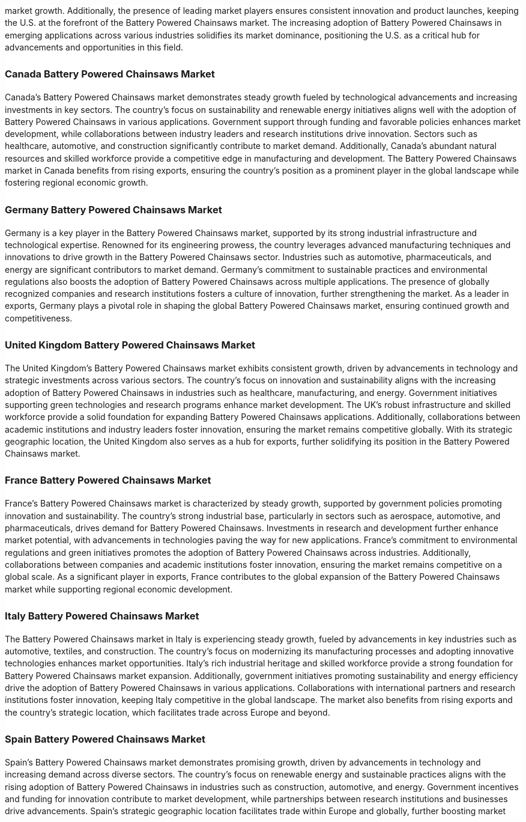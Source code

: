 market growth. Additionally, the presence of leading market players ensures consistent innovation and product launches, keeping the U.S. at the forefront of the Battery Powered Chainsaws market. The increasing adoption of Battery Powered Chainsaws in emerging applications across various industries solidifies its market dominance, positioning the U.S. as a critical hub for advancements and opportunities in this field.</p><h3>Canada Battery Powered Chainsaws Market</h3><p>Canada&rsquo;s Battery Powered Chainsaws market demonstrates steady growth fueled by technological advancements and increasing investments in key sectors. The country&rsquo;s focus on sustainability and renewable energy initiatives aligns well with the adoption of Battery Powered Chainsaws in various applications. Government support through funding and favorable policies enhances market development, while collaborations between industry leaders and research institutions drive innovation. Sectors such as healthcare, automotive, and construction significantly contribute to market demand. Additionally, Canada&rsquo;s abundant natural resources and skilled workforce provide a competitive edge in manufacturing and development. The Battery Powered Chainsaws market in Canada benefits from rising exports, ensuring the country&rsquo;s position as a prominent player in the global landscape while fostering regional economic growth.</p><h3>Germany Battery Powered Chainsaws Market</h3><p>Germany is a key player in the Battery Powered Chainsaws market, supported by its strong industrial infrastructure and technological expertise. Renowned for its engineering prowess, the country leverages advanced manufacturing techniques and innovations to drive growth in the Battery Powered Chainsaws sector. Industries such as automotive, pharmaceuticals, and energy are significant contributors to market demand. Germany&rsquo;s commitment to sustainable practices and environmental regulations also boosts the adoption of Battery Powered Chainsaws across multiple applications. The presence of globally recognized companies and research institutions fosters a culture of innovation, further strengthening the market. As a leader in exports, Germany plays a pivotal role in shaping the global Battery Powered Chainsaws market, ensuring continued growth and competitiveness.</p><h3>United Kingdom Battery Powered Chainsaws Market</h3><p>The United Kingdom&rsquo;s Battery Powered Chainsaws market exhibits consistent growth, driven by advancements in technology and strategic investments across various sectors. The country&rsquo;s focus on innovation and sustainability aligns with the increasing adoption of Battery Powered Chainsaws in industries such as healthcare, manufacturing, and energy. Government initiatives supporting green technologies and research programs enhance market development. The UK&rsquo;s robust infrastructure and skilled workforce provide a solid foundation for expanding Battery Powered Chainsaws applications. Additionally, collaborations between academic institutions and industry leaders foster innovation, ensuring the market remains competitive globally. With its strategic geographic location, the United Kingdom also serves as a hub for exports, further solidifying its position in the Battery Powered Chainsaws market.</p><h3>France Battery Powered Chainsaws Market</h3><p>France&rsquo;s Battery Powered Chainsaws market is characterized by steady growth, supported by government policies promoting innovation and sustainability. The country&rsquo;s strong industrial base, particularly in sectors such as aerospace, automotive, and pharmaceuticals, drives demand for Battery Powered Chainsaws. Investments in research and development further enhance market potential, with advancements in technologies paving the way for new applications. France&rsquo;s commitment to environmental regulations and green initiatives promotes the adoption of Battery Powered Chainsaws across industries. Additionally, collaborations between companies and academic institutions foster innovation, ensuring the market remains competitive on a global scale. As a significant player in exports, France contributes to the global expansion of the Battery Powered Chainsaws market while supporting regional economic development.</p><h3>Italy Battery Powered Chainsaws Market</h3><p>The Battery Powered Chainsaws market in Italy is experiencing steady growth, fueled by advancements in key industries such as automotive, textiles, and construction. The country&rsquo;s focus on modernizing its manufacturing processes and adopting innovative technologies enhances market opportunities. Italy&rsquo;s rich industrial heritage and skilled workforce provide a strong foundation for Battery Powered Chainsaws market expansion. Additionally, government initiatives promoting sustainability and energy efficiency drive the adoption of Battery Powered Chainsaws in various applications. Collaborations with international partners and research institutions foster innovation, keeping Italy competitive in the global landscape. The market also benefits from rising exports and the country&rsquo;s strategic location, which facilitates trade across Europe and beyond.</p><h3>Spain Battery Powered Chainsaws Market</h3><p>Spain&rsquo;s Battery Powered Chainsaws market demonstrates promising growth, driven by advancements in technology and increasing demand across diverse sectors. The country&rsquo;s focus on renewable energy and sustainable practices aligns with the rising adoption of Battery Powered Chainsaws in industries such as construction, automotive, and energy. Government incentives and funding for innovation contribute to market development, while partnerships between research institutions and businesses drive advancements. Spain&rsquo;s strategic geographic location facilitates trade within Europe and globally, further boosting market